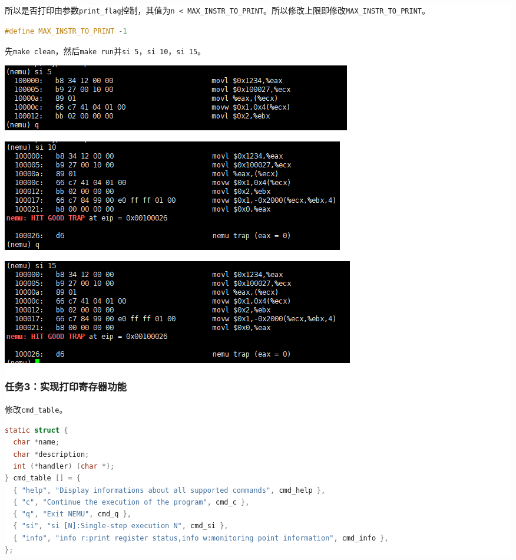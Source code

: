 所以是否打印由参数`print_flag`控制，其值为`n < MAX_INSTR_TO_PRINT`。所以修改上限即修改`MAX_INSTR_TO_PRINT`。

```c
#define MAX_INSTR_TO_PRINT -1
```

先`make clean`，然后`make run`并`si 5`，`si 10`，`si 15`。

![5.PNG](5.PNG)

![6.PNG](6.PNG)

![7.PNG](7.PNG)

### 任务3：实现打印寄存器功能

修改`cmd_table`。

```c
static struct {
  char *name;
  char *description;
  int (*handler) (char *);
} cmd_table [] = {
  { "help", "Display informations about all supported commands", cmd_help },
  { "c", "Continue the execution of the program", cmd_c },
  { "q", "Exit NEMU", cmd_q },
  { "si", "si [N]:Single-step execution N", cmd_si },
  { "info", "info r:print register status,info w:monitoring point information", cmd_info },
};
```
